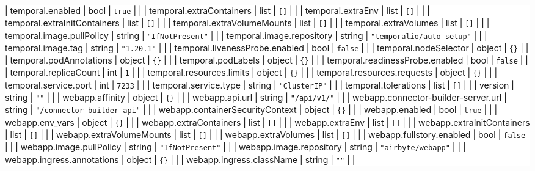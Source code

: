 | temporal.enabled                                             | bool | `true`                               |  |
| temporal.extraContainers                                     | list | `[]`                                 |  |
| temporal.extraEnv                                            | list | `[]`                                 |  |
| temporal.extraInitContainers                                 | list | `[]`                                 |  |
| temporal.extraVolumeMounts                                   | list | `[]`                                 |  |
| temporal.extraVolumes                                        | list | `[]`                                 |  |
| temporal.image.pullPolicy                                    | string | `"IfNotPresent"`                     |  |
| temporal.image.repository                                    | string | `"temporalio/auto-setup"`      |  |
| temporal.image.tag                                           | string | `"1.20.1"`                           |  |
| temporal.livenessProbe.enabled                               | bool | `false`                              |  |
| temporal.nodeSelector                                        | object | `{}`                                 |  |
| temporal.podAnnotations                                      | object | `{}`                                 |  |
| temporal.podLabels                                           | object | `{}`                                 |  |
| temporal.readinessProbe.enabled                              | bool | `false`                              |  |
| temporal.replicaCount                                        | int | `1`                                  |  |
| temporal.resources.limits                                    | object | `{}`                                 |  |
| temporal.resources.requests                                  | object | `{}`                                 |  |
| temporal.service.port                                        | int | `7233`                               |  |
| temporal.service.type                                        | string | `"ClusterIP"`                        |  |
| temporal.tolerations                                         | list | `[]`                                 |  |
| version                                                      | string | `""`                                 |  |
| webapp.affinity                                              | object | `{}`                                 |  |
| webapp.api.url                                               | string | `"/api/v1/"`                         |  |
| webapp.connector-builder-server.url                          | string | `"/connector-builder-api"`           |  |
| webapp.containerSecurityContext                              | object | `{}`                                 |  |
| webapp.enabled                                               | bool | `true`                               |  |
| webapp.env_vars                                              | object | `{}`                                 |  |
| webapp.extraContainers                                       | list | `[]`                                 |  |
| webapp.extraEnv                                              | list | `[]`                                 |  |
| webapp.extraInitContainers                                   | list | `[]`                                 |  |
| webapp.extraVolumeMounts                                     | list | `[]`                                 |  |
| webapp.extraVolumes                                          | list | `[]`                                 |  |
| webapp.fullstory.enabled                                     | bool | `false`                              |  |
| webapp.image.pullPolicy                                      | string | `"IfNotPresent"`                     |  |
| webapp.image.repository                                      | string | `"airbyte/webapp"`                   |  |
| webapp.ingress.annotations                                   | object | `{}`                                 |  |
| webapp.ingress.className                                     | string | `""`                                 |  |